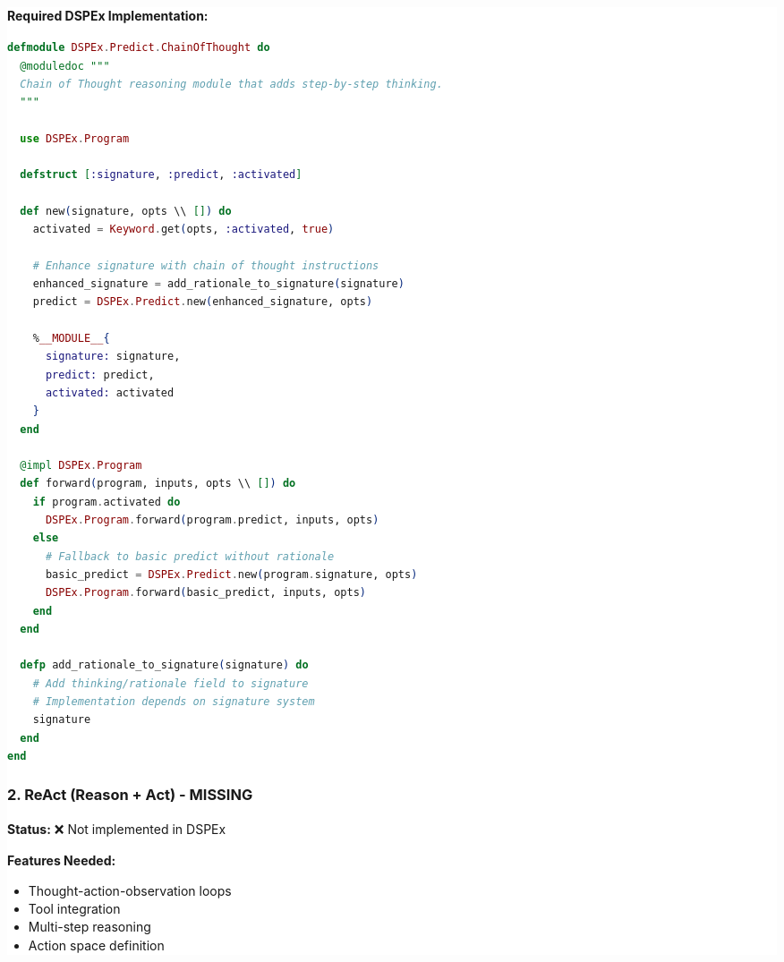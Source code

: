 **Required DSPEx Implementation:**
```elixir
defmodule DSPEx.Predict.ChainOfThought do
  @moduledoc """
  Chain of Thought reasoning module that adds step-by-step thinking.
  """
  
  use DSPEx.Program
  
  defstruct [:signature, :predict, :activated]
  
  def new(signature, opts \\ []) do
    activated = Keyword.get(opts, :activated, true)
    
    # Enhance signature with chain of thought instructions
    enhanced_signature = add_rationale_to_signature(signature)
    predict = DSPEx.Predict.new(enhanced_signature, opts)
    
    %__MODULE__{
      signature: signature,
      predict: predict,
      activated: activated
    }
  end
  
  @impl DSPEx.Program
  def forward(program, inputs, opts \\ []) do
    if program.activated do
      DSPEx.Program.forward(program.predict, inputs, opts)
    else
      # Fallback to basic predict without rationale
      basic_predict = DSPEx.Predict.new(program.signature, opts)
      DSPEx.Program.forward(basic_predict, inputs, opts)
    end
  end
  
  defp add_rationale_to_signature(signature) do
    # Add thinking/rationale field to signature
    # Implementation depends on signature system
    signature
  end
end
```

### **2. ReAct (Reason + Act) - MISSING**

**Status:** ❌ Not implemented in DSPEx

**Features Needed:**
- Thought-action-observation loops
- Tool integration
- Multi-step reasoning
- Action space definition
